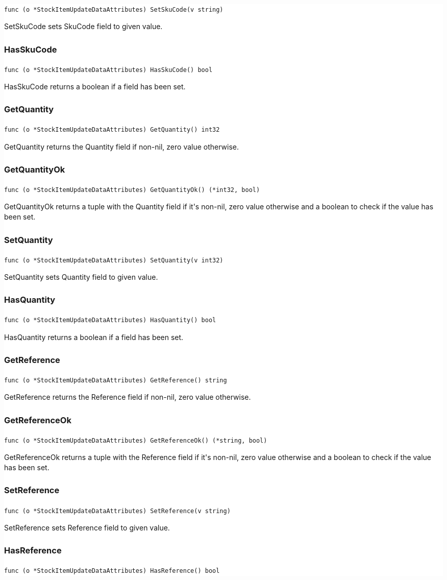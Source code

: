 `func (o *StockItemUpdateDataAttributes) SetSkuCode(v string)`

SetSkuCode sets SkuCode field to given value.

### HasSkuCode

`func (o *StockItemUpdateDataAttributes) HasSkuCode() bool`

HasSkuCode returns a boolean if a field has been set.

### GetQuantity

`func (o *StockItemUpdateDataAttributes) GetQuantity() int32`

GetQuantity returns the Quantity field if non-nil, zero value otherwise.

### GetQuantityOk

`func (o *StockItemUpdateDataAttributes) GetQuantityOk() (*int32, bool)`

GetQuantityOk returns a tuple with the Quantity field if it's non-nil, zero value otherwise
and a boolean to check if the value has been set.

### SetQuantity

`func (o *StockItemUpdateDataAttributes) SetQuantity(v int32)`

SetQuantity sets Quantity field to given value.

### HasQuantity

`func (o *StockItemUpdateDataAttributes) HasQuantity() bool`

HasQuantity returns a boolean if a field has been set.

### GetReference

`func (o *StockItemUpdateDataAttributes) GetReference() string`

GetReference returns the Reference field if non-nil, zero value otherwise.

### GetReferenceOk

`func (o *StockItemUpdateDataAttributes) GetReferenceOk() (*string, bool)`

GetReferenceOk returns a tuple with the Reference field if it's non-nil, zero value otherwise
and a boolean to check if the value has been set.

### SetReference

`func (o *StockItemUpdateDataAttributes) SetReference(v string)`

SetReference sets Reference field to given value.

### HasReference

`func (o *StockItemUpdateDataAttributes) HasReference() bool`
